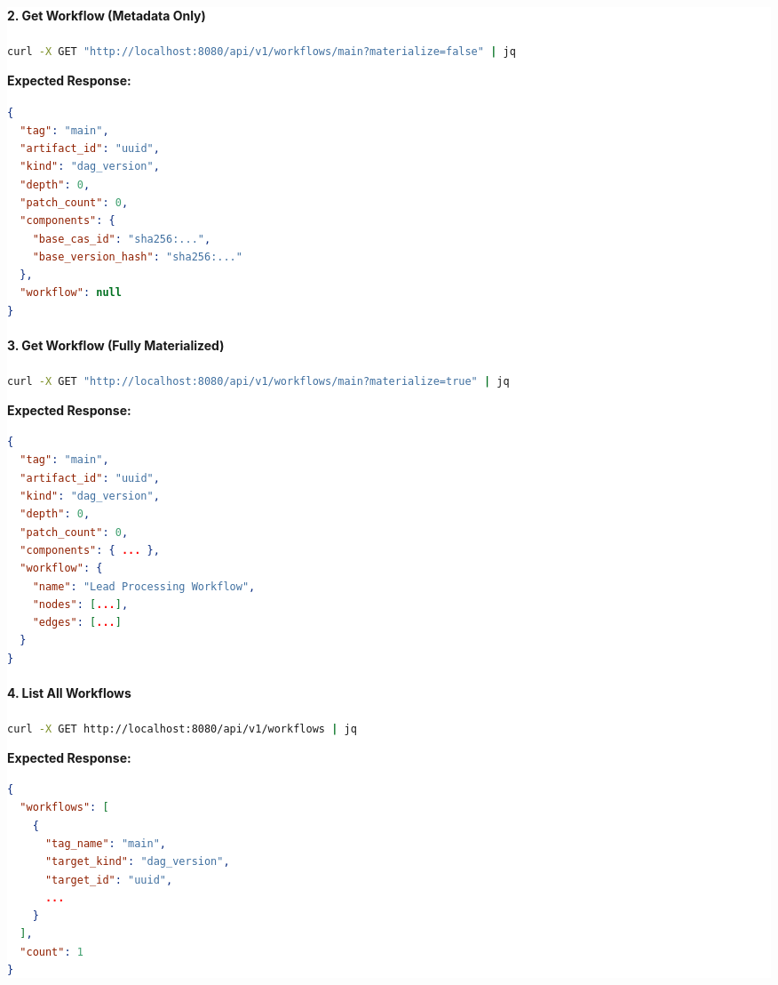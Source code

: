 #### 2. Get Workflow (Metadata Only)

```bash
curl -X GET "http://localhost:8080/api/v1/workflows/main?materialize=false" | jq
```

**Expected Response:**
```json
{
  "tag": "main",
  "artifact_id": "uuid",
  "kind": "dag_version",
  "depth": 0,
  "patch_count": 0,
  "components": {
    "base_cas_id": "sha256:...",
    "base_version_hash": "sha256:..."
  },
  "workflow": null
}
```

#### 3. Get Workflow (Fully Materialized)

```bash
curl -X GET "http://localhost:8080/api/v1/workflows/main?materialize=true" | jq
```

**Expected Response:**
```json
{
  "tag": "main",
  "artifact_id": "uuid",
  "kind": "dag_version",
  "depth": 0,
  "patch_count": 0,
  "components": { ... },
  "workflow": {
    "name": "Lead Processing Workflow",
    "nodes": [...],
    "edges": [...]
  }
}
```

#### 4. List All Workflows

```bash
curl -X GET http://localhost:8080/api/v1/workflows | jq
```

**Expected Response:**
```json
{
  "workflows": [
    {
      "tag_name": "main",
      "target_kind": "dag_version",
      "target_id": "uuid",
      ...
    }
  ],
  "count": 1
}
```
